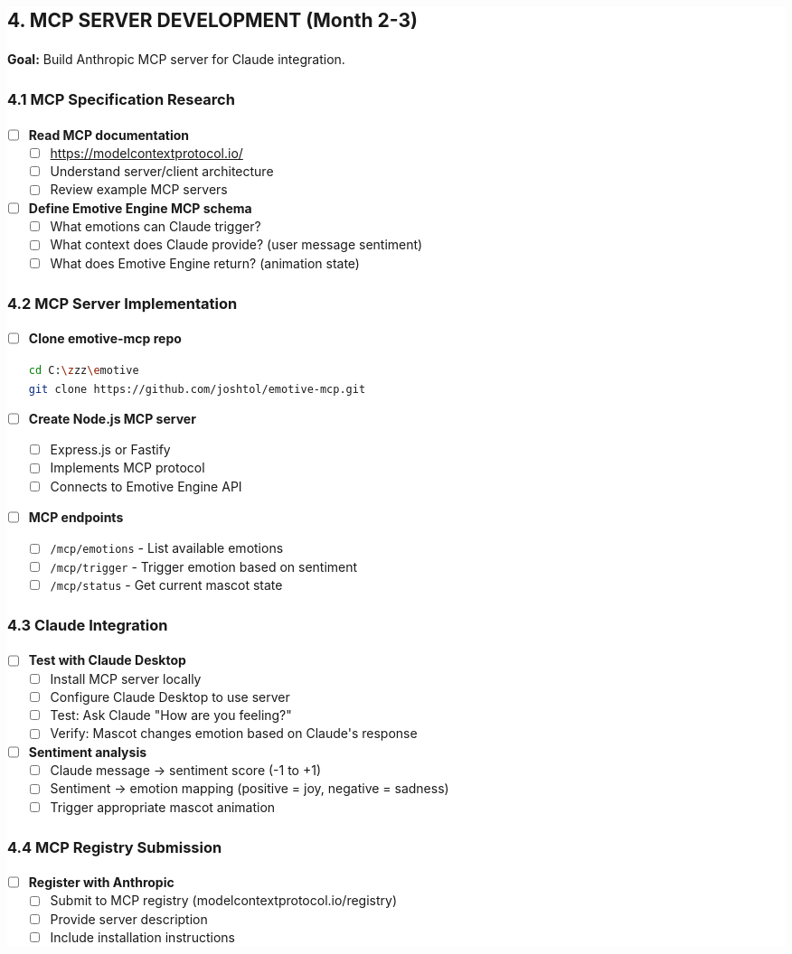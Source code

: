 
## 4. MCP SERVER DEVELOPMENT (Month 2-3)

**Goal:** Build Anthropic MCP server for Claude integration.

### 4.1 MCP Specification Research

- [ ] **Read MCP documentation**
    - [ ] https://modelcontextprotocol.io/
    - [ ] Understand server/client architecture
    - [ ] Review example MCP servers

- [ ] **Define Emotive Engine MCP schema**
    - [ ] What emotions can Claude trigger?
    - [ ] What context does Claude provide? (user message sentiment)
    - [ ] What does Emotive Engine return? (animation state)

### 4.2 MCP Server Implementation

- [ ] **Clone emotive-mcp repo**

    ```bash
    cd C:\zzz\emotive
    git clone https://github.com/joshtol/emotive-mcp.git
    ```

- [ ] **Create Node.js MCP server**
    - [ ] Express.js or Fastify
    - [ ] Implements MCP protocol
    - [ ] Connects to Emotive Engine API

- [ ] **MCP endpoints**
    - [ ] `/mcp/emotions` - List available emotions
    - [ ] `/mcp/trigger` - Trigger emotion based on sentiment
    - [ ] `/mcp/status` - Get current mascot state

### 4.3 Claude Integration

- [ ] **Test with Claude Desktop**
    - [ ] Install MCP server locally
    - [ ] Configure Claude Desktop to use server
    - [ ] Test: Ask Claude "How are you feeling?"
    - [ ] Verify: Mascot changes emotion based on Claude's response

- [ ] **Sentiment analysis**
    - [ ] Claude message → sentiment score (-1 to +1)
    - [ ] Sentiment → emotion mapping (positive = joy, negative = sadness)
    - [ ] Trigger appropriate mascot animation

### 4.4 MCP Registry Submission

- [ ] **Register with Anthropic**
    - [ ] Submit to MCP registry (modelcontextprotocol.io/registry)
    - [ ] Provide server description
    - [ ] Include installation instructions
